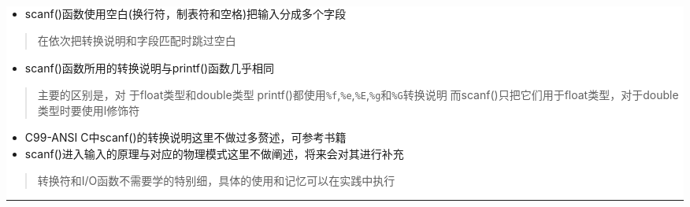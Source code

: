 * scanf()函数使用空白(换行符，制表符和空格)把输入分成多个字段
> 在依次把转换说明和字段匹配时跳过空白

* scanf()函数所用的转换说明与printf()函数几乎相同
> 主要的区别是，对 于float类型和double类型
> printf()都使用`%f`,`%e`,`%E`,`%g`和`%G`转换说明
> 而scanf()只把它们用于float类型，对于double类型时要使用l修饰符
* C99-ANSI C中scanf()的转换说明这里不做过多赘述，可参考书籍
* scanf()进入输入的原理与对应的物理模式这里不做阐述，将来会对其进行补充
> 转换符和I/O函数不需要学的特别细，具体的使用和记忆可以在实践中执行

---



